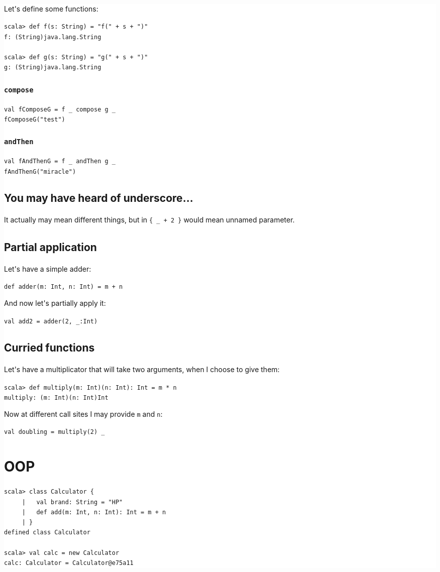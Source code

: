Let's define some functions:

    scala> def f(s: String) = "f(" + s + ")"
    f: (String)java.lang.String

    scala> def g(s: String) = "g(" + s + ")"
    g: (String)java.lang.String

### `compose`

    val fComposeG = f _ compose g _
    fComposeG("test")

### `andThen`

    val fAndThenG = f _ andThen g _
    fAndThenG("miracle")

## You may have heard of underscore...

It actually may mean different things, but in `{ _ + 2 }` would mean unnamed parameter.

## Partial application

Let's have a simple adder:

    def adder(m: Int, n: Int) = m + n

And now let's partially apply it:

    val add2 = adder(2, _:Int)

## Curried functions

Let's have a multiplicator that will take two arguments, when I choose to give them:

    scala> def multiply(m: Int)(n: Int): Int = m * n
    multiply: (m: Int)(n: Int)Int

Now at different call sites I may provide `m` and `n`:

    val doubling = multiply(2) _

# OOP 

    scala> class Calculator {
         |   val brand: String = "HP"
         |   def add(m: Int, n: Int): Int = m + n
         | }
    defined class Calculator

    scala> val calc = new Calculator
    calc: Calculator = Calculator@e75a11

